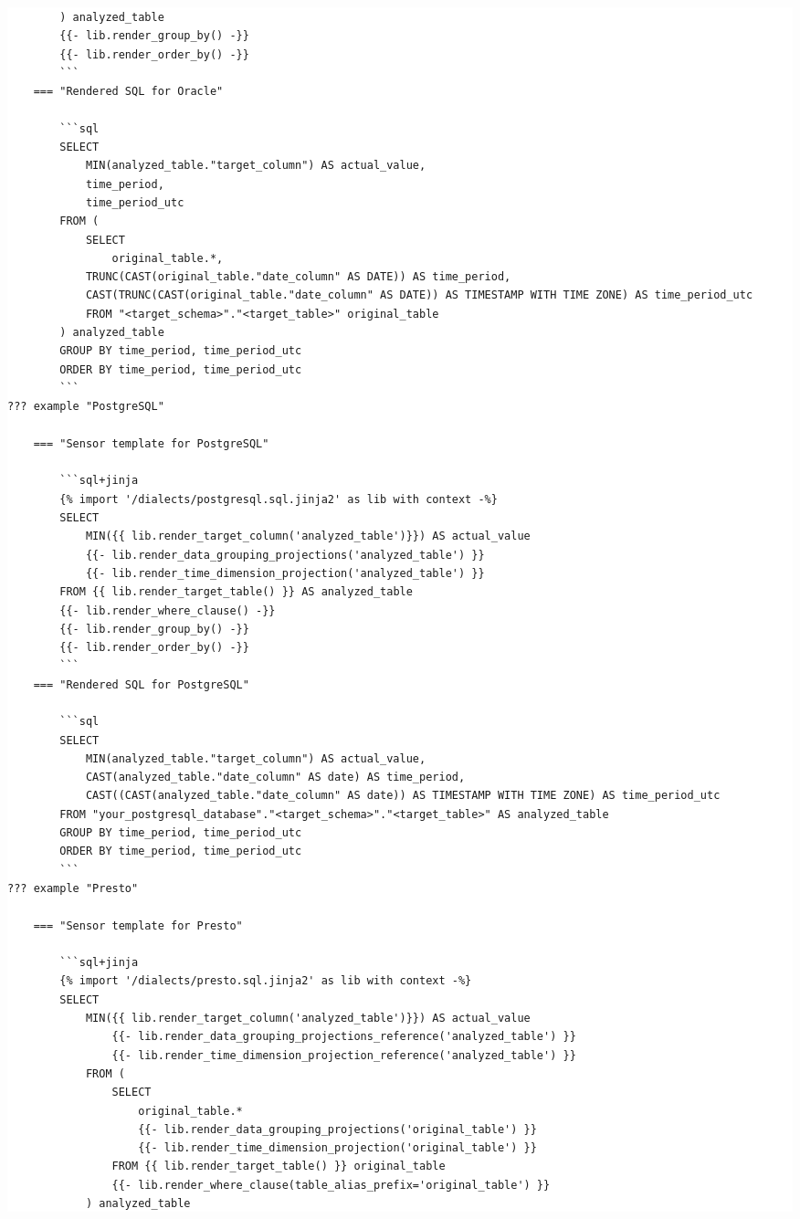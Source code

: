             ) analyzed_table
            {{- lib.render_group_by() -}}
            {{- lib.render_order_by() -}}
            ```
        === "Rendered SQL for Oracle"

            ```sql
            SELECT
                MIN(analyzed_table."target_column") AS actual_value,
                time_period,
                time_period_utc
            FROM (
                SELECT
                    original_table.*,
                TRUNC(CAST(original_table."date_column" AS DATE)) AS time_period,
                CAST(TRUNC(CAST(original_table."date_column" AS DATE)) AS TIMESTAMP WITH TIME ZONE) AS time_period_utc
                FROM "<target_schema>"."<target_table>" original_table
            ) analyzed_table
            GROUP BY time_period, time_period_utc
            ORDER BY time_period, time_period_utc
            ```
    ??? example "PostgreSQL"

        === "Sensor template for PostgreSQL"

            ```sql+jinja
            {% import '/dialects/postgresql.sql.jinja2' as lib with context -%}
            SELECT
                MIN({{ lib.render_target_column('analyzed_table')}}) AS actual_value
                {{- lib.render_data_grouping_projections('analyzed_table') }}
                {{- lib.render_time_dimension_projection('analyzed_table') }}
            FROM {{ lib.render_target_table() }} AS analyzed_table
            {{- lib.render_where_clause() -}}
            {{- lib.render_group_by() -}}
            {{- lib.render_order_by() -}}
            ```
        === "Rendered SQL for PostgreSQL"

            ```sql
            SELECT
                MIN(analyzed_table."target_column") AS actual_value,
                CAST(analyzed_table."date_column" AS date) AS time_period,
                CAST((CAST(analyzed_table."date_column" AS date)) AS TIMESTAMP WITH TIME ZONE) AS time_period_utc
            FROM "your_postgresql_database"."<target_schema>"."<target_table>" AS analyzed_table
            GROUP BY time_period, time_period_utc
            ORDER BY time_period, time_period_utc
            ```
    ??? example "Presto"

        === "Sensor template for Presto"

            ```sql+jinja
            {% import '/dialects/presto.sql.jinja2' as lib with context -%}
            SELECT
                MIN({{ lib.render_target_column('analyzed_table')}}) AS actual_value
                    {{- lib.render_data_grouping_projections_reference('analyzed_table') }}
                    {{- lib.render_time_dimension_projection_reference('analyzed_table') }}
                FROM (
                    SELECT
                        original_table.*
                        {{- lib.render_data_grouping_projections('original_table') }}
                        {{- lib.render_time_dimension_projection('original_table') }}
                    FROM {{ lib.render_target_table() }} original_table
                    {{- lib.render_where_clause(table_alias_prefix='original_table') }}
                ) analyzed_table